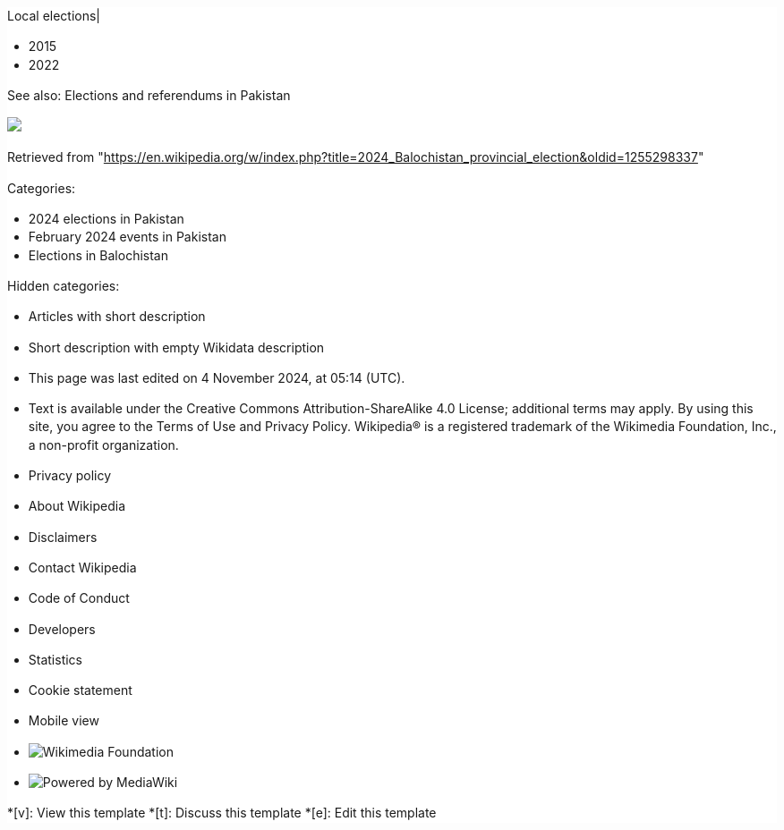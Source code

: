   
Local elections|

  * 2015
  * 2022

  
See also: Elections and referendums in Pakistan  
  
![](https://login.wikimedia.org/wiki/Special:CentralAutoLogin/start?type=1x1)

Retrieved from
"https://en.wikipedia.org/w/index.php?title=2024_Balochistan_provincial_election&oldid=1255298337"

Categories:

  * 2024 elections in Pakistan
  * February 2024 events in Pakistan
  * Elections in Balochistan

Hidden categories:

  * Articles with short description
  * Short description with empty Wikidata description

  * This page was last edited on 4 November 2024, at 05:14 (UTC).
  * Text is available under the Creative Commons Attribution-ShareAlike 4.0 License; additional terms may apply. By using this site, you agree to the Terms of Use and Privacy Policy. Wikipedia® is a registered trademark of the Wikimedia Foundation, Inc., a non-profit organization.

  * Privacy policy
  * About Wikipedia
  * Disclaimers
  * Contact Wikipedia
  * Code of Conduct
  * Developers
  * Statistics
  * Cookie statement
  * Mobile view

  * ![Wikimedia Foundation](/static/images/footer/wikimedia-button.svg)
  * ![Powered by MediaWiki](/w/resources/assets/poweredby_mediawiki.svg)

  *[v]: View this template
  *[t]: Discuss this template
  *[e]: Edit this template

